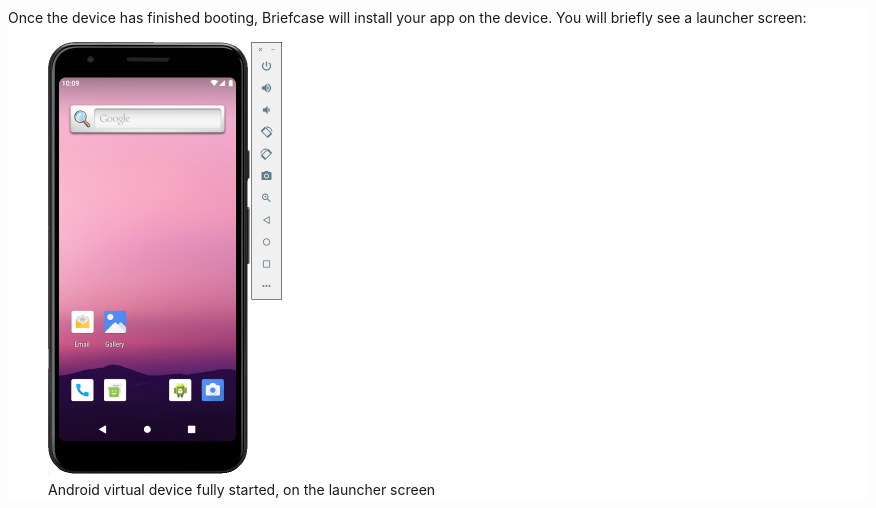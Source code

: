 Once the device has finished booting, Briefcase will install your app on
the device. You will briefly see a launcher screen:

<figure class="align-center">
<img src="../images/android/tutorial-5-running.png" style="width:30.0%"
alt="../images/android/tutorial-5-running.png" />
<figcaption>Android virtual device fully started, on the launcher
screen</figcaption>
</figure>
